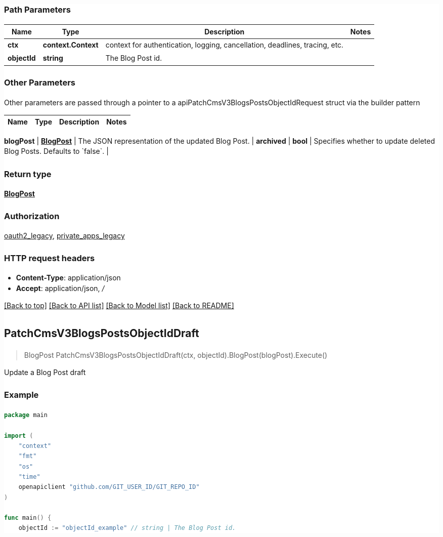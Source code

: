 ### Path Parameters


Name | Type | Description  | Notes
------------- | ------------- | ------------- | -------------
**ctx** | **context.Context** | context for authentication, logging, cancellation, deadlines, tracing, etc.
**objectId** | **string** | The Blog Post id. | 

### Other Parameters

Other parameters are passed through a pointer to a apiPatchCmsV3BlogsPostsObjectIdRequest struct via the builder pattern


Name | Type | Description  | Notes
------------- | ------------- | ------------- | -------------

 **blogPost** | [**BlogPost**](BlogPost.md) | The JSON representation of the updated Blog Post. | 
 **archived** | **bool** | Specifies whether to update deleted Blog Posts. Defaults to &#x60;false&#x60;. | 

### Return type

[**BlogPost**](BlogPost.md)

### Authorization

[oauth2_legacy](../README.md#oauth2_legacy), [private_apps_legacy](../README.md#private_apps_legacy)

### HTTP request headers

- **Content-Type**: application/json
- **Accept**: application/json, */*

[[Back to top]](#) [[Back to API list]](../README.md#documentation-for-api-endpoints)
[[Back to Model list]](../README.md#documentation-for-models)
[[Back to README]](../README.md)


## PatchCmsV3BlogsPostsObjectIdDraft

> BlogPost PatchCmsV3BlogsPostsObjectIdDraft(ctx, objectId).BlogPost(blogPost).Execute()

Update a Blog Post draft



### Example

```go
package main

import (
	"context"
	"fmt"
	"os"
    "time"
	openapiclient "github.com/GIT_USER_ID/GIT_REPO_ID"
)

func main() {
	objectId := "objectId_example" // string | The Blog Post id.
```